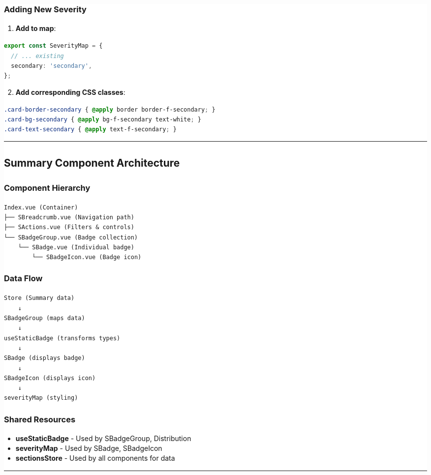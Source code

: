 ### Adding New Severity

1. **Add to map**:
```typescript
export const SeverityMap = {
  // ... existing
  secondary: 'secondary',
};
```

2. **Add corresponding CSS classes**:
```css
.card-border-secondary { @apply border border-f-secondary; }
.card-bg-secondary { @apply bg-f-secondary text-white; }
.card-text-secondary { @apply text-f-secondary; }
```

---

## Summary Component Architecture

### Component Hierarchy

```
Index.vue (Container)
├── SBreadcrumb.vue (Navigation path)
├── SActions.vue (Filters & controls)
└── SBadgeGroup.vue (Badge collection)
    └── SBadge.vue (Individual badge)
        └── SBadgeIcon.vue (Badge icon)
```

### Data Flow

```
Store (Summary data)
    ↓
SBadgeGroup (maps data)
    ↓
useStaticBadge (transforms types)
    ↓
SBadge (displays badge)
    ↓
SBadgeIcon (displays icon)
    ↓
severityMap (styling)
```

### Shared Resources

- **useStaticBadge** - Used by SBadgeGroup, Distribution
- **severityMap** - Used by SBadge, SBadgeIcon
- **sectionsStore** - Used by all components for data

---